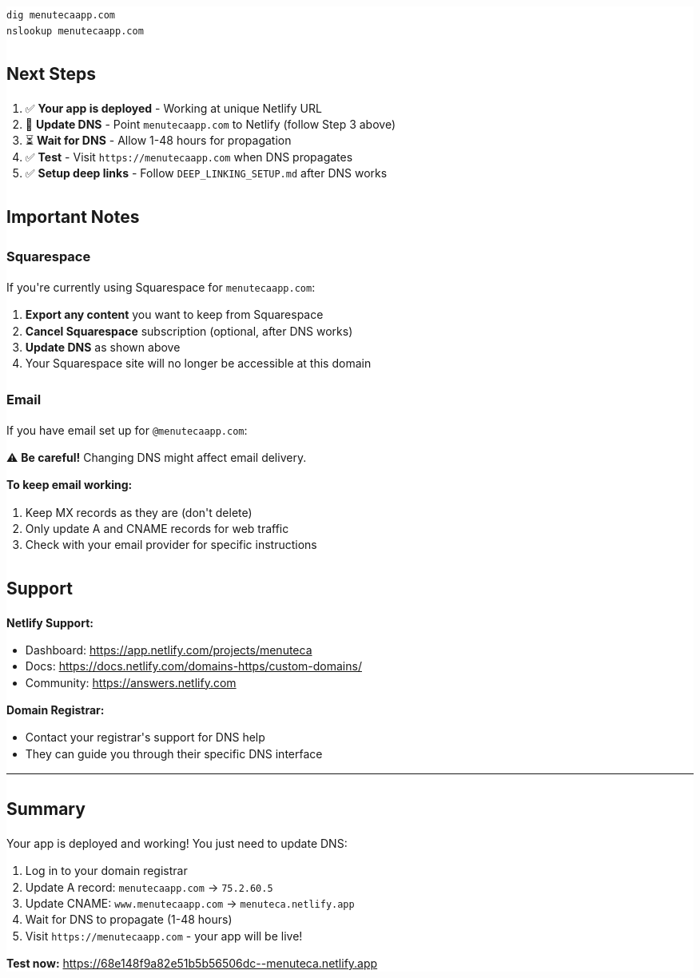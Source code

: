 ```bash
dig menutecaapp.com
nslookup menutecaapp.com
```

## Next Steps

1. ✅ **Your app is deployed** - Working at unique Netlify URL
2. 🔧 **Update DNS** - Point `menutecaapp.com` to Netlify (follow Step 3 above)
3. ⏳ **Wait for DNS** - Allow 1-48 hours for propagation
4. ✅ **Test** - Visit `https://menutecaapp.com` when DNS propagates
5. ✅ **Setup deep links** - Follow `DEEP_LINKING_SETUP.md` after DNS works

## Important Notes

### Squarespace

If you're currently using Squarespace for `menutecaapp.com`:

1. **Export any content** you want to keep from Squarespace
2. **Cancel Squarespace** subscription (optional, after DNS works)
3. **Update DNS** as shown above
4. Your Squarespace site will no longer be accessible at this domain

### Email

If you have email set up for `@menutecaapp.com`:

⚠️ **Be careful!** Changing DNS might affect email delivery.

**To keep email working:**
1. Keep MX records as they are (don't delete)
2. Only update A and CNAME records for web traffic
3. Check with your email provider for specific instructions

## Support

**Netlify Support:**
- Dashboard: https://app.netlify.com/projects/menuteca
- Docs: https://docs.netlify.com/domains-https/custom-domains/
- Community: https://answers.netlify.com

**Domain Registrar:**
- Contact your registrar's support for DNS help
- They can guide you through their specific DNS interface

---

## Summary

Your app is deployed and working! You just need to update DNS:

1. Log in to your domain registrar
2. Update A record: `menutecaapp.com` → `75.2.60.5`
3. Update CNAME: `www.menutecaapp.com` → `menuteca.netlify.app`
4. Wait for DNS to propagate (1-48 hours)
5. Visit `https://menutecaapp.com` - your app will be live!

**Test now:** https://68e148f9a82e51b5b56506dc--menuteca.netlify.app

